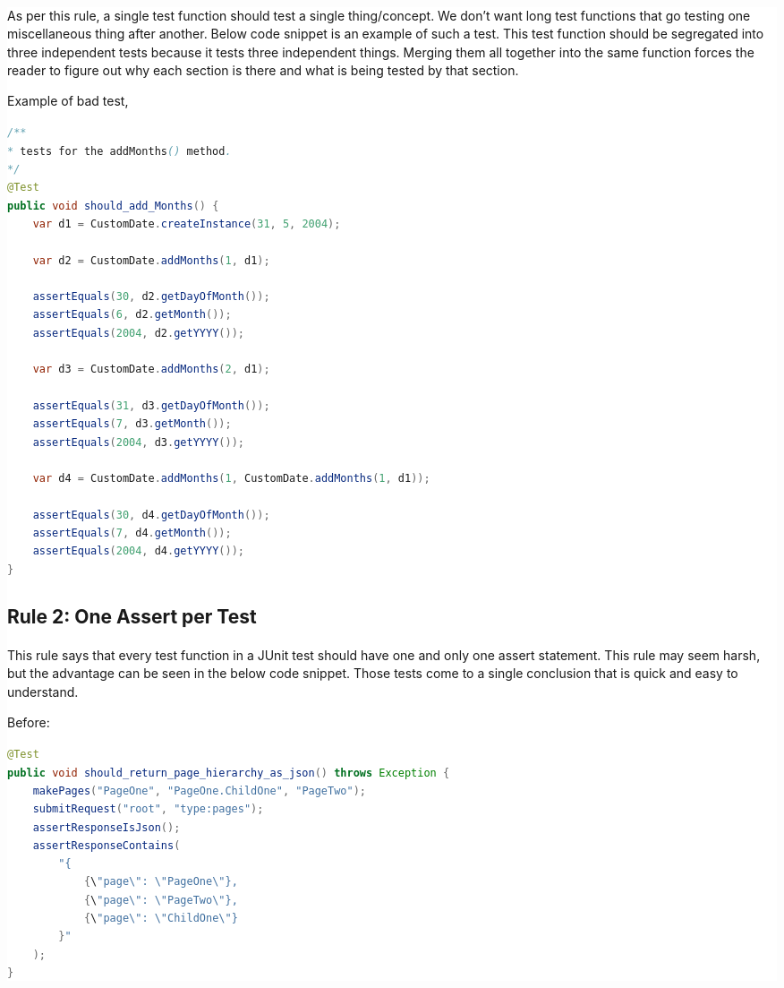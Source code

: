 As per this rule, a single test function should test a single thing/concept. We don’t want long test functions that go testing one miscellaneous thing after another. Below code snippet is an example of such a test. This test function should be segregated into three independent tests because it tests three independent things. Merging them all together into the same function forces the reader to figure out why each section is there and what is being tested by that section.

Example of bad test,
```java
/**
* tests for the addMonths() method.
*/
@Test
public void should_add_Months() {
    var d1 = CustomDate.createInstance(31, 5, 2004);

    var d2 = CustomDate.addMonths(1, d1);
    
    assertEquals(30, d2.getDayOfMonth());
    assertEquals(6, d2.getMonth());
    assertEquals(2004, d2.getYYYY());

    var d3 = CustomDate.addMonths(2, d1);

    assertEquals(31, d3.getDayOfMonth());
    assertEquals(7, d3.getMonth());
    assertEquals(2004, d3.getYYYY());

    var d4 = CustomDate.addMonths(1, CustomDate.addMonths(1, d1));

    assertEquals(30, d4.getDayOfMonth());
    assertEquals(7, d4.getMonth());
    assertEquals(2004, d4.getYYYY());
}
```

## **Rule 2: One Assert per Test**

This rule says that every test function in a JUnit test should have one and only one assert statement. This rule may seem harsh, but the advantage can be seen in the below code snippet. Those tests come to a single conclusion that is quick and easy to understand.

Before:

```java
@Test
public void should_return_page_hierarchy_as_json() throws Exception {
    makePages("PageOne", "PageOne.ChildOne", "PageTwo");
    submitRequest("root", "type:pages");
    assertResponseIsJson();
    assertResponseContains(
        "{
            {\"page\": \"PageOne\"},
            {\"page\": \"PageTwo\"},
            {\"page\": \"ChildOne\"}
        }"
    );
}
```
